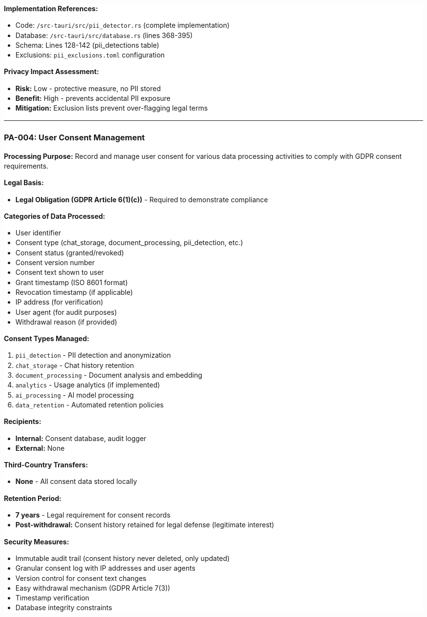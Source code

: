 **Implementation References:**
- Code: `/src-tauri/src/pii_detector.rs` (complete implementation)
- Database: `/src-tauri/src/database.rs` (lines 368-395)
- Schema: Lines 128-142 (pii_detections table)
- Exclusions: `pii_exclusions.toml` configuration

**Privacy Impact Assessment:**
- **Risk:** Low - protective measure, no PII stored
- **Benefit:** High - prevents accidental PII exposure
- **Mitigation:** Exclusion lists prevent over-flagging legal terms

---

### PA-004: User Consent Management

**Processing Purpose:**
Record and manage user consent for various data processing activities to comply with GDPR consent requirements.

**Legal Basis:**
- **Legal Obligation (GDPR Article 6(1)(c))** - Required to demonstrate compliance

**Categories of Data Processed:**
- User identifier
- Consent type (chat_storage, document_processing, pii_detection, etc.)
- Consent status (granted/revoked)
- Consent version number
- Consent text shown to user
- Grant timestamp (ISO 8601 format)
- Revocation timestamp (if applicable)
- IP address (for verification)
- User agent (for audit purposes)
- Withdrawal reason (if provided)

**Consent Types Managed:**
1. `pii_detection` - PII detection and anonymization
2. `chat_storage` - Chat history retention
3. `document_processing` - Document analysis and embedding
4. `analytics` - Usage analytics (if implemented)
5. `ai_processing` - AI model processing
6. `data_retention` - Automated retention policies

**Recipients:**
- **Internal:** Consent database, audit logger
- **External:** None

**Third-Country Transfers:**
- **None** - All consent data stored locally

**Retention Period:**
- **7 years** - Legal requirement for consent records
- **Post-withdrawal:** Consent history retained for legal defense (legitimate interest)

**Security Measures:**
- Immutable audit trail (consent history never deleted, only updated)
- Granular consent log with IP addresses and user agents
- Version control for consent text changes
- Easy withdrawal mechanism (GDPR Article 7(3))
- Timestamp verification
- Database integrity constraints
